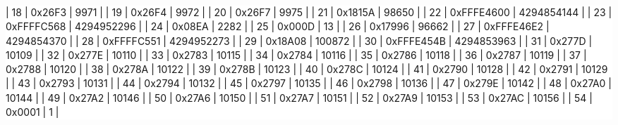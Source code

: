 |      18 | 0x26F3      |        9971 |
|      19 | 0x26F4      |        9972 |
|      20 | 0x26F7      |        9975 |
|      21 | 0x1815A     |       98650 |
|      22 | 0xFFFE4600  |  4294854144 |
|      23 | 0xFFFFC568  |  4294952296 |
|      24 | 0x08EA      |        2282 |
|      25 | 0x000D      |          13 |
|      26 | 0x17996     |       96662 |
|      27 | 0xFFFE46E2  |  4294854370 |
|      28 | 0xFFFFC551  |  4294952273 |
|      29 | 0x18A08     |      100872 |
|      30 | 0xFFFE454B  |  4294853963 |
|      31 | 0x277D      |       10109 |
|      32 | 0x277E      |       10110 |
|      33 | 0x2783      |       10115 |
|      34 | 0x2784      |       10116 |
|      35 | 0x2786      |       10118 |
|      36 | 0x2787      |       10119 |
|      37 | 0x2788      |       10120 |
|      38 | 0x278A      |       10122 |
|      39 | 0x278B      |       10123 |
|      40 | 0x278C      |       10124 |
|      41 | 0x2790      |       10128 |
|      42 | 0x2791      |       10129 |
|      43 | 0x2793      |       10131 |
|      44 | 0x2794      |       10132 |
|      45 | 0x2797      |       10135 |
|      46 | 0x2798      |       10136 |
|      47 | 0x279E      |       10142 |
|      48 | 0x27A0      |       10144 |
|      49 | 0x27A2      |       10146 |
|      50 | 0x27A6      |       10150 |
|      51 | 0x27A7      |       10151 |
|      52 | 0x27A9      |       10153 |
|      53 | 0x27AC      |       10156 |
|      54 | 0x0001      |           1 |